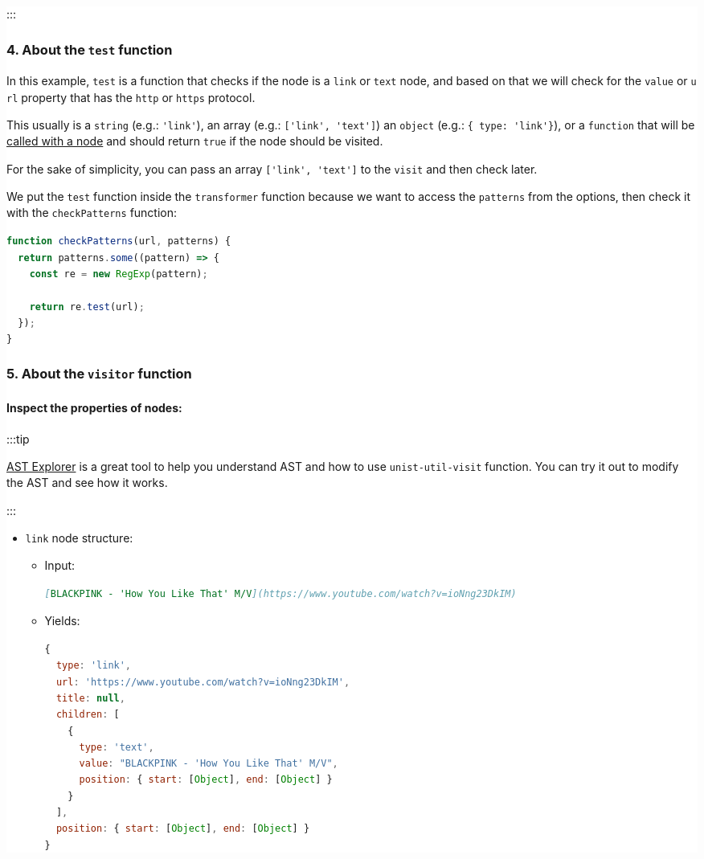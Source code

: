 :::

### 4. About the `test` function

In this example, `test` is a function that checks if the node is a `link` or
`text` node, and based on that we will check for the `value` or `url` property
that has the `http` or `https` protocol.

This usually is a `string` (e.g.: `'link'`), an array (e.g.:
`['link', 'text']`) an `object` (e.g.: `{ type: 'link'}`), or a `function`
that will be [called with a
node](https://github.com/syntax-tree/unist-util-is#testfunctionanything) and
should return `true` if the node should be visited.

For the sake of simplicity, you can pass an array `['link', 'text']` to the
`visit` and then check later.

We put the `test` function inside the `transformer` function because we want to
access the `patterns` from the options, then check it with the `checkPatterns`
function:

```js
function checkPatterns(url, patterns) {
  return patterns.some((pattern) => {
    const re = new RegExp(pattern);

    return re.test(url);
  });
}
```

### 5. About the `visitor` function

#### Inspect the properties of nodes:

:::tip

[AST Explorer](https://astexplorer.net/) is a great tool to help you understand
AST and how to use `unist-util-visit` function. You can try it out to modify the
AST and see how it works.

:::

- `link` node structure:

  - Input:

    ```md
    [BLACKPINK - 'How You Like That' M/V](https://www.youtube.com/watch?v=ioNng23DkIM)
    ```

  - Yields:

    ```js
    {
      type: 'link',
      url: 'https://www.youtube.com/watch?v=ioNng23DkIM',
      title: null,
      children: [
        {
          type: 'text',
          value: "BLACKPINK - 'How You Like That' M/V",
          position: { start: [Object], end: [Object] }
        }
      ],
      position: { start: [Object], end: [Object] }
    }
    ```

